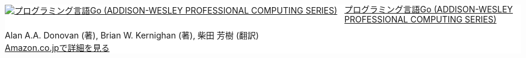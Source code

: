 <div class="amazlet-box" style="margin-bottom:0px;"><div class="amazlet-image" style="float:left;margin:0px 12px 1px 0px;"><a href="http://www.amazon.co.jp/exec/obidos/ASIN/4621300253/pleasesleep-22/ref=nosim/" name="amazletlink" target="_blank"><img src="https://images-na.ssl-images-amazon.com/images/I/41meaSLNFfL._SX382_BO1,204,203,200_.jpg" alt="プログラミング言語Go (ADDISON-WESLEY PROFESSIONAL COMPUTING SERIES)" style="border: none; width: 113px;" /></a></div><div class="amazlet-info" style="line-height:120%; margin-bottom: 10px"><div class="amazlet-name" style="margin-bottom:10px;line-height:120%"><a href="http://www.amazon.co.jp/exec/obidos/ASIN/4621300253/pleasesleep-22/ref=nosim/" name="amazletlink" target="_blank">プログラミング言語Go (ADDISON-WESLEY PROFESSIONAL COMPUTING SERIES)</a></div><div class="amazlet-detail">Alan A.A. Donovan (著), Brian W. Kernighan (著), 柴田 芳樹 (翻訳)<br/></div><div class="amazlet-sub-info" style="float: left;"><div class="amazlet-link" style="margin-top: 5px"><a href="http://www.amazon.co.jp/exec/obidos/ASIN/4621300253/pleasesleep-22/ref=nosim/" name="amazletlink" target="_blank">Amazon.co.jpで詳細を見る</a></div></div></div><div class="amazlet-footer" style="clear: left"></div></div>
